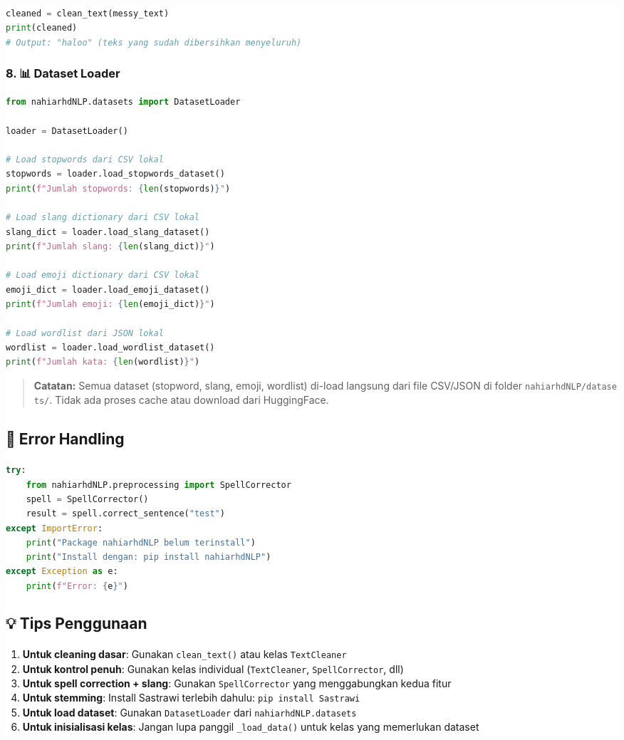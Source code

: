 ```python
cleaned = clean_text(messy_text)
print(cleaned)
# Output: "haloo" (teks yang sudah dibersihkan menyeluruh)
```

### 8. 📊 Dataset Loader

```python
from nahiarhdNLP.datasets import DatasetLoader

loader = DatasetLoader()

# Load stopwords dari CSV lokal
stopwords = loader.load_stopwords_dataset()
print(f"Jumlah stopwords: {len(stopwords)}")

# Load slang dictionary dari CSV lokal
slang_dict = loader.load_slang_dataset()
print(f"Jumlah slang: {len(slang_dict)}")

# Load emoji dictionary dari CSV lokal
emoji_dict = loader.load_emoji_dataset()
print(f"Jumlah emoji: {len(emoji_dict)}")

# Load wordlist dari JSON lokal
wordlist = loader.load_wordlist_dataset()
print(f"Jumlah kata: {len(wordlist)}")
```

> **Catatan:** Semua dataset (stopword, slang, emoji, wordlist) di-load langsung dari file CSV/JSON di folder `nahiarhdNLP/datasets/`. Tidak ada proses cache atau download dari HuggingFace.

## 🚨 Error Handling

```python
try:
    from nahiarhdNLP.preprocessing import SpellCorrector
    spell = SpellCorrector()
    result = spell.correct_sentence("test")
except ImportError:
    print("Package nahiarhdNLP belum terinstall")
    print("Install dengan: pip install nahiarhdNLP")
except Exception as e:
    print(f"Error: {e}")
```

## 💡 Tips Penggunaan

1. **Untuk cleaning dasar**: Gunakan `clean_text()` atau kelas `TextCleaner`
2. **Untuk kontrol penuh**: Gunakan kelas individual (`TextCleaner`, `SpellCorrector`, dll)
3. **Untuk spell correction + slang**: Gunakan `SpellCorrector` yang menggabungkan kedua fitur
4. **Untuk stemming**: Install Sastrawi terlebih dahulu: `pip install Sastrawi`
5. **Untuk load dataset**: Gunakan `DatasetLoader` dari `nahiarhdNLP.datasets`
6. **Untuk inisialisasi kelas**: Jangan lupa panggil `_load_data()` untuk kelas yang memerlukan dataset
